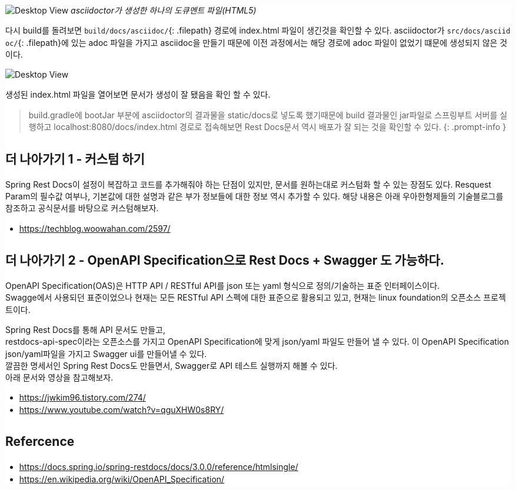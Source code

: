 ![Desktop View](/posts/2023-05-10-restdocs-적용하기/3.png)
_asciidoctor가 생성한 하나의 도큐멘트 파일(HTML5)_

다시 build를 돌려보면 `build/docs/asciidoc/`{: .filepath} 경로에 index.html 파일이 생긴것을 확인할 수 있다.
asciidoctor가 `src/docs/asciidoc/`{: .filepath}에 있는 adoc 파일을 가지고 asciidoc을 만들기 때문에 이전 과정에서는 해당 경로에 adoc 파일이 없었기 떄문에 생성되지 않은 것이다.


![Desktop View](/posts/2023-05-10-restdocs-적용하기/4.png)

생성된 index.html 파일을 열어보면 문서가 생성이 잘 됐음을 확인 할 수 있다.

> build.gradle에 bootJar 부분에 asciidoctor의 결과물을 static/docs로 넣도록 했기때문에 build 결과물인 jar파일로 스프링부트 서버를 실행하고 localhost:8080/docs/index.html 경로로 접속해보면 Rest Docs문서 역시 배포가 잘 되는 것을 확인할 수 있다.
{: .prompt-info }


## 더 나아가기 1 - 커스텀 하기
Spring Rest Docs이 설정이 복잡하고 코드를 추가해줘야 하는 단점이 있지만, 문서를 원하는대로 커스텀화 할 수 있는 장점도 있다. Resquest Param의 필수값 여부나, 기본값에 대한 설명과 같은 부가 정보들에 대한 정보 역시 추가할 수 있다. 해당 내용은 아래 우아한형제들의 기술블로그를 참조하고 공식문서를 바탕으로 커스텀해보자.

* <https://techblog.woowahan.com/2597/>

## 더 나아가기 2 - OpenAPI Specification으로 Rest Docs + Swagger 도 가능하다.
OpenAPI Specification(OAS)은 HTTP API / RESTful API를 json 또는 yaml 형식으로 정의/기술하는 표준 인터페이스이다.  
Swagge에서 사용되던 표준이었으나 현재는 모든 RESTful API 스펙에 대한 표준으로 활용되고 있고, 현재는 linux foundation의 오픈소스 프로젝트이다.  

Spring Rest Docs를 통해 API 문서도 만들고,  
restdocs-api-spec이라는 오픈소스를 가지고 OpenAPI Specification에 맞게 json/yaml 파일도 만들어 낼 수 있다.
이 OpenAPI Specification json/yaml파일을 가지고 Swagger ui를 만들어낼 수 있다.  
깔끔한 명세서인 Spring Rest Docs도 만들면서, Swagger로 API 테스트 실행까지 해볼 수 있다.  
아래 문서와 영상을 참고해보자.  
* <https://jwkim96.tistory.com/274/>  
* <https://www.youtube.com/watch?v=qguXHW0s8RY/>  


## Refercence
* <https://docs.spring.io/spring-restdocs/docs/3.0.0/reference/htmlsingle/>
* <https://en.wikipedia.org/wiki/OpenAPI_Specification/>

